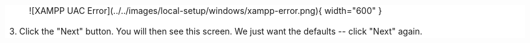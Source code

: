 <figure markdown="span">
  ![XAMPP UAC Error](../../images/local-setup/windows/xampp-error.png){ width="600" }
</figure>

3. Click the "Next" button. You will then see this screen. We just want the defaults -- click "Next" again.

<figure markdown="span">